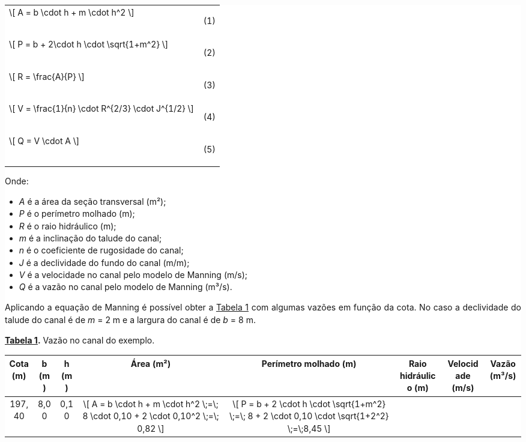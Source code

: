 <table style = "width:100%">
    <tr>
        <td style="width: 80%;">\[ A = b \cdot h + m \cdot h^2 \]</td>
        <td style="width: 10%;"><p align = "right" id = "eq1">(1)</p></td>
    </tr>
    <tr>
        <td style="width: 90%;">\[ P = b + 2\cdot h  \cdot \sqrt{1+m^2} \]</td>
        <td style="width: 10%;"><p align = "right" id = "eq2">(2)</p></td>
    </tr>
    <tr>
        <td style="width: 90%;">\[ R = \frac{A}{P} \]</td>
        <td style="width: 10%;"><p align = "right" id = "eq3">(3)</p></td>
    </tr>
    <tr>
        <td style="width: 90%;">\[ V = \frac{1}{n} \cdot R^{2/3} \cdot J^{1/2} \]</td>
        <td style="width: 10%;"><p align = "right" id = "eq4">(4)</p></td>
    </tr>
    <tr>
        <td style="width: 90%;">\[ Q = V \cdot A \]</td>
        <td style="width: 10%;"><p align = "right" id = "eq5">(5)</p></td>
    </tr>
</table>

<p align = "justify">
Onde:
  <ul>
    <li><i>A</i> é a área da seção transversal (m²);</li>
    <li><i>P</i> é o perímetro molhado (m);</li>
    <li><i>R</i> é o raio hidráulico (m);</li>
    <li><i>m</i> é a inclinação do talude do canal;</li>
    <li><i>n</i> é o coeficiente de rugosidade do canal;</li>
    <li><i>J</i> é a declividade do fundo do canal (m/m);</li>
    <li><i>V</i> é a velocidade no canal pelo modelo de Manning (m/s);</li>
    <li><i>Q</i> é a vazão no canal pelo modelo de Manning (m³/s).</li>
  </ul>
</p>


<p align = "justify">
Aplicando a equação de Manning é possível obter a <a href="#tab1">Tabela 1</a> com algumas vazões em função da cota. No caso a declividade do talude do canal é de <i>m</i> = 2 m e a largura do canal é de <i>b</i> = 8 m.
</p>

<p align = "left"><b><a href="#tab1">Tabela 1</a>.</b> Vazão no canal do exemplo.</p>
<table style="width: 100%"><thead>
  <tr>
    <th>Cota (m)</th>
    <th>b (m)</th>
    <th>h (m)</th>
    <th>Área (m²)</th>
    <th>Perímetro molhado (m)</th>
    <th>Raio hidráulico (m)</th>
    <th>Velocidade (m/s)</th>
    <th>Vazão (m³/s)</th>
  </tr></thead>
<tbody>
  <tr>
    <td><center>197,40</center></td>
    <td><center>8,00</center></td>
    <td><center>0,10</center></td>
    <td><center>\[ A = b \cdot h + m \cdot h^2 \;=\; 8 \cdot 0,10 + 2 \cdot 0,10^2 \;=\; 0,82 \]</center></td>
    <td><center>\[ P = b + 2 \cdot h  \cdot \sqrt{1+m^2} \;=\; 8 + 2 \cdot 0,10  \cdot \sqrt{1+2^2} \;=\;8,45 \]</center></td>